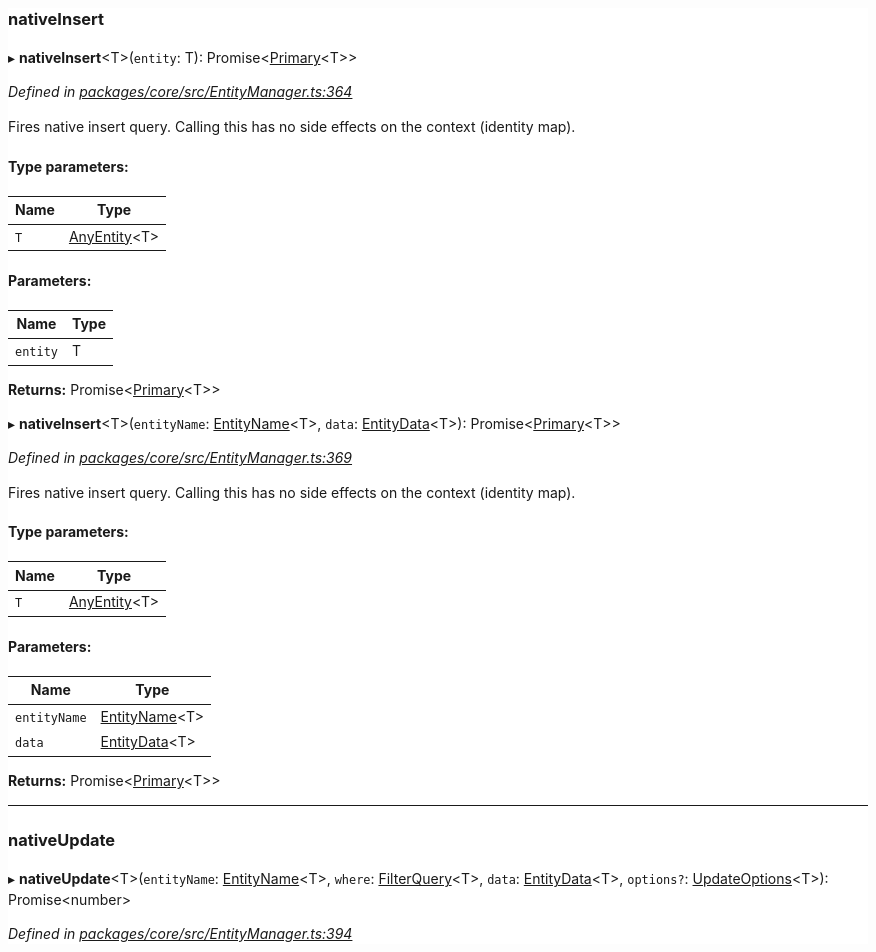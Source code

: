 ### nativeInsert

▸ **nativeInsert**&#60;T>(`entity`: T): Promise&#60;[Primary](../index.md#primary)&#60;T>>

*Defined in [packages/core/src/EntityManager.ts:364](https://github.com/mikro-orm/mikro-orm/blob/c7aaca40d/packages/core/src/EntityManager.ts#L364)*

Fires native insert query. Calling this has no side effects on the context (identity map).

#### Type parameters:

Name | Type |
------ | ------ |
`T` | [AnyEntity](../index.md#anyentity)&#60;T> |

#### Parameters:

Name | Type |
------ | ------ |
`entity` | T |

**Returns:** Promise&#60;[Primary](../index.md#primary)&#60;T>>

▸ **nativeInsert**&#60;T>(`entityName`: [EntityName](../index.md#entityname)&#60;T>, `data`: [EntityData](../index.md#entitydata)&#60;T>): Promise&#60;[Primary](../index.md#primary)&#60;T>>

*Defined in [packages/core/src/EntityManager.ts:369](https://github.com/mikro-orm/mikro-orm/blob/c7aaca40d/packages/core/src/EntityManager.ts#L369)*

Fires native insert query. Calling this has no side effects on the context (identity map).

#### Type parameters:

Name | Type |
------ | ------ |
`T` | [AnyEntity](../index.md#anyentity)&#60;T> |

#### Parameters:

Name | Type |
------ | ------ |
`entityName` | [EntityName](../index.md#entityname)&#60;T> |
`data` | [EntityData](../index.md#entitydata)&#60;T> |

**Returns:** Promise&#60;[Primary](../index.md#primary)&#60;T>>

___

### nativeUpdate

▸ **nativeUpdate**&#60;T>(`entityName`: [EntityName](../index.md#entityname)&#60;T>, `where`: [FilterQuery](../index.md#filterquery)&#60;T>, `data`: [EntityData](../index.md#entitydata)&#60;T>, `options?`: [UpdateOptions](../interfaces/updateoptions.md)&#60;T>): Promise&#60;number>

*Defined in [packages/core/src/EntityManager.ts:394](https://github.com/mikro-orm/mikro-orm/blob/c7aaca40d/packages/core/src/EntityManager.ts#L394)*
